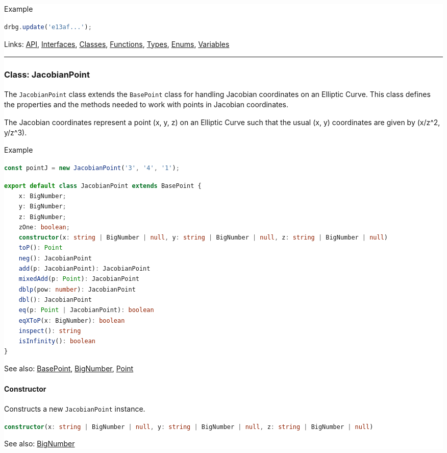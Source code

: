 Example

```ts
drbg.update('e13af...');
```

Links: [API](#api), [Interfaces](#interfaces), [Classes](#classes), [Functions](#functions), [Types](#types), [Enums](#enums), [Variables](#variables)

---
### Class: JacobianPoint

The `JacobianPoint` class extends the `BasePoint` class for handling Jacobian coordinates on an Elliptic Curve.
This class defines the properties and the methods needed to work with points in Jacobian coordinates.

The Jacobian coordinates represent a point (x, y, z) on an Elliptic Curve such that the usual (x, y) coordinates are given by (x/z^2, y/z^3).

Example

```ts
const pointJ = new JacobianPoint('3', '4', '1');
```

```ts
export default class JacobianPoint extends BasePoint {
    x: BigNumber;
    y: BigNumber;
    z: BigNumber;
    zOne: boolean;
    constructor(x: string | BigNumber | null, y: string | BigNumber | null, z: string | BigNumber | null) 
    toP(): Point 
    neg(): JacobianPoint 
    add(p: JacobianPoint): JacobianPoint 
    mixedAdd(p: Point): JacobianPoint 
    dblp(pow: number): JacobianPoint 
    dbl(): JacobianPoint 
    eq(p: Point | JacobianPoint): boolean 
    eqXToP(x: BigNumber): boolean 
    inspect(): string 
    isInfinity(): boolean 
}
```

See also: [BasePoint](./primitives.md#class-basepoint), [BigNumber](./primitives.md#class-bignumber), [Point](./primitives.md#class-point)

#### Constructor

Constructs a new `JacobianPoint` instance.

```ts
constructor(x: string | BigNumber | null, y: string | BigNumber | null, z: string | BigNumber | null) 
```
See also: [BigNumber](./primitives.md#class-bignumber)
